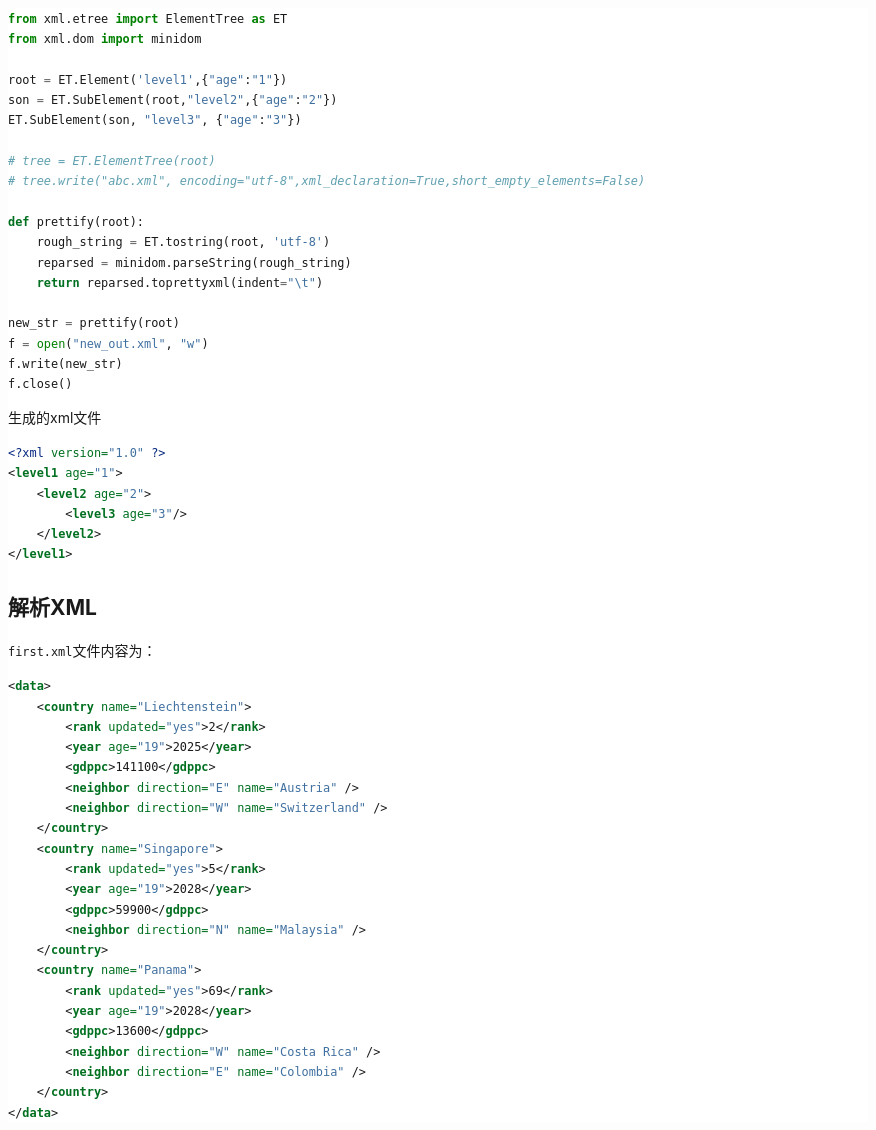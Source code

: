 ```python
from xml.etree import ElementTree as ET
from xml.dom import minidom

root = ET.Element('level1',{"age":"1"})
son = ET.SubElement(root,"level2",{"age":"2"})
ET.SubElement(son, "level3", {"age":"3"})

# tree = ET.ElementTree(root)
# tree.write("abc.xml", encoding="utf-8",xml_declaration=True,short_empty_elements=False)

def prettify(root):
    rough_string = ET.tostring(root, 'utf-8')
    reparsed = minidom.parseString(rough_string)
    return reparsed.toprettyxml(indent="\t")

new_str = prettify(root)
f = open("new_out.xml", "w")
f.write(new_str)
f.close()
```

生成的xml文件

```xml
<?xml version="1.0" ?>
<level1 age="1">
	<level2 age="2">
		<level3 age="3"/>
	</level2>
</level1>
```

## 解析XML

`first.xml`文件内容为：

```xml
<data>
    <country name="Liechtenstein">
        <rank updated="yes">2</rank>
        <year age="19">2025</year>
        <gdppc>141100</gdppc>
        <neighbor direction="E" name="Austria" />
        <neighbor direction="W" name="Switzerland" />
    </country>
    <country name="Singapore">
        <rank updated="yes">5</rank>
        <year age="19">2028</year>
        <gdppc>59900</gdppc>
        <neighbor direction="N" name="Malaysia" />
    </country>
    <country name="Panama">
        <rank updated="yes">69</rank>
        <year age="19">2028</year>
        <gdppc>13600</gdppc>
        <neighbor direction="W" name="Costa Rica" />
        <neighbor direction="E" name="Colombia" />
    </country>
</data>
```
